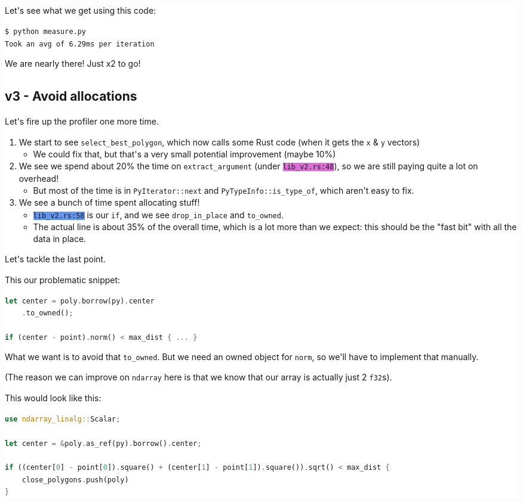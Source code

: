 Let's see what we get using this code:

```bash
$ python measure.py
Took an avg of 6.29ms per iteration
```

We are nearly there! Just x2 to go!

## v3 - Avoid allocations

Let's fire up the profiler one more time.

<object type="image/svg+xml" data="/2023-03-rusty-python-profs/poly_match_v3_riir_polygon.svg" alt="Profiler output for the Polygon Rust version" title="py-spy record --native -o ./poly_match_v3_riir_polygon.svg -- python measure.py" style="width: 100%;">
    <img src="/2023-03-rusty-python-profs/poly_match_v3_riir_polygon.svg" alt="Profiler output for the Polygon Rust version" />
</object>

1. We start to see `select_best_polygon`, which now calls some Rust code (when it gets the `x` & `y` vectors)
    - We could fix that, but that's a very small potential improvement (maybe 10%)
2. We see we spend about 20% the time on `extract_argument` (under <code style="background-color: orchid !important;">lib_v2.rs:48</code>), so we are still paying quite a lot on overhead!
    - But most of the time is in `PyIterator::next` and `PyTypeInfo::is_type_of`, which aren't easy to fix.
3. We see a bunch of time spent allocating stuff!
    - <code style="background-color: cornflowerblue !important;">lib_v2.rs:58</code> is our `if`, and we see `drop_in_place` and `to_owned`.
    - The actual line is about 35% of the overall time, which is a lot more than we expect: this should be the "fast bit" with all the data in place.

Let's tackle the last point.

This our problematic snippet:

```rust
let center = poly.borrow(py).center
    .to_owned();

if (center - point).norm() < max_dist { ... } 
```

What we want is to avoid that `to_owned`.
But we need an owned object for `norm`, so we'll have to implement that manually.

(The reason we can improve on `ndarray` here is that we know that our array is actually just 2 `f32`s).

This would look like this:

```rust
use ndarray_linalg::Scalar;

let center = &poly.as_ref(py).borrow().center;

if ((center[0] - point[0]).square() + (center[1] - point[1]).square()).sqrt() < max_dist {
    close_polygons.push(poly)
}
```
